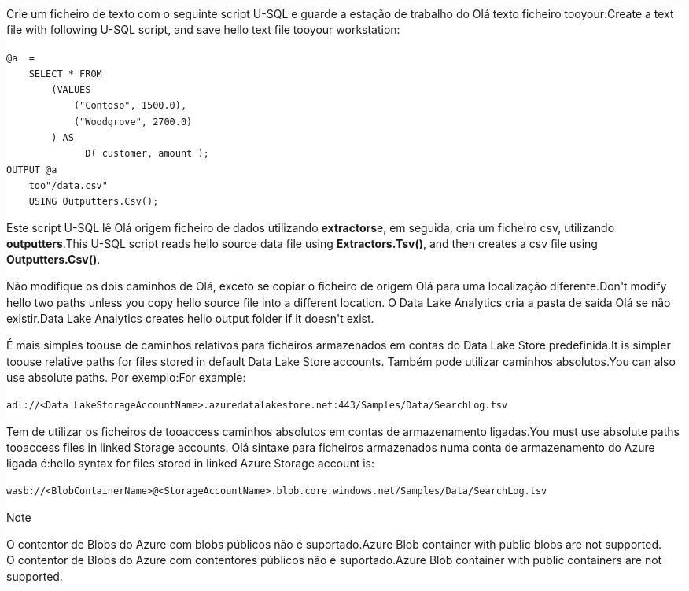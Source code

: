 <span data-ttu-id="ef357-148">Crie um ficheiro de texto com o seguinte script U-SQL e guarde a estação de trabalho do Olá texto ficheiro tooyour:</span><span class="sxs-lookup"><span data-stu-id="ef357-148">Create a text file with following U-SQL script, and save hello text file tooyour workstation:</span></span>

```
@a  = 
    SELECT * FROM 
        (VALUES
            ("Contoso", 1500.0),
            ("Woodgrove", 2700.0)
        ) AS 
              D( customer, amount );
OUTPUT @a
    too"/data.csv"
    USING Outputters.Csv();
```

<span data-ttu-id="ef357-149">Este script U-SQL lê Olá origem ficheiro de dados utilizando **extractors**e, em seguida, cria um ficheiro csv, utilizando **outputters**.</span><span class="sxs-lookup"><span data-stu-id="ef357-149">This U-SQL script reads hello source data file using **Extractors.Tsv()**, and then creates a csv file using **Outputters.Csv()**.</span></span>

<span data-ttu-id="ef357-150">Não modifique os dois caminhos de Olá, exceto se copiar o ficheiro de origem Olá para uma localização diferente.</span><span class="sxs-lookup"><span data-stu-id="ef357-150">Don't modify hello two paths unless you copy hello source file into a different location.</span></span>  <span data-ttu-id="ef357-151">O Data Lake Analytics cria a pasta de saída Olá se não existir.</span><span class="sxs-lookup"><span data-stu-id="ef357-151">Data Lake Analytics creates hello output folder if it doesn't exist.</span></span>

<span data-ttu-id="ef357-152">É mais simples toouse de caminhos relativos para ficheiros armazenados em contas do Data Lake Store predefinida.</span><span class="sxs-lookup"><span data-stu-id="ef357-152">It is simpler toouse relative paths for files stored in default Data Lake Store accounts.</span></span> <span data-ttu-id="ef357-153">Também pode utilizar caminhos absolutos.</span><span class="sxs-lookup"><span data-stu-id="ef357-153">You can also use absolute paths.</span></span>  <span data-ttu-id="ef357-154">Por exemplo:</span><span class="sxs-lookup"><span data-stu-id="ef357-154">For example:</span></span>

```
adl://<Data LakeStorageAccountName>.azuredatalakestore.net:443/Samples/Data/SearchLog.tsv
```

<span data-ttu-id="ef357-155">Tem de utilizar os ficheiros de tooaccess caminhos absolutos em contas de armazenamento ligadas.</span><span class="sxs-lookup"><span data-stu-id="ef357-155">You must use absolute paths tooaccess files in linked Storage accounts.</span></span>  <span data-ttu-id="ef357-156">Olá sintaxe para ficheiros armazenados numa conta de armazenamento do Azure ligada é:</span><span class="sxs-lookup"><span data-stu-id="ef357-156">hello syntax for files stored in linked Azure Storage account is:</span></span>

```
wasb://<BlobContainerName>@<StorageAccountName>.blob.core.windows.net/Samples/Data/SearchLog.tsv
```

> [!NOTE]
> <span data-ttu-id="ef357-157">O contentor de Blobs do Azure com blobs públicos não é suportado.</span><span class="sxs-lookup"><span data-stu-id="ef357-157">Azure Blob container with public blobs are not supported.</span></span>      
> <span data-ttu-id="ef357-158">O contentor de Blobs do Azure com contentores públicos não é suportado.</span><span class="sxs-lookup"><span data-stu-id="ef357-158">Azure Blob container with public containers are not supported.</span></span>      
>
